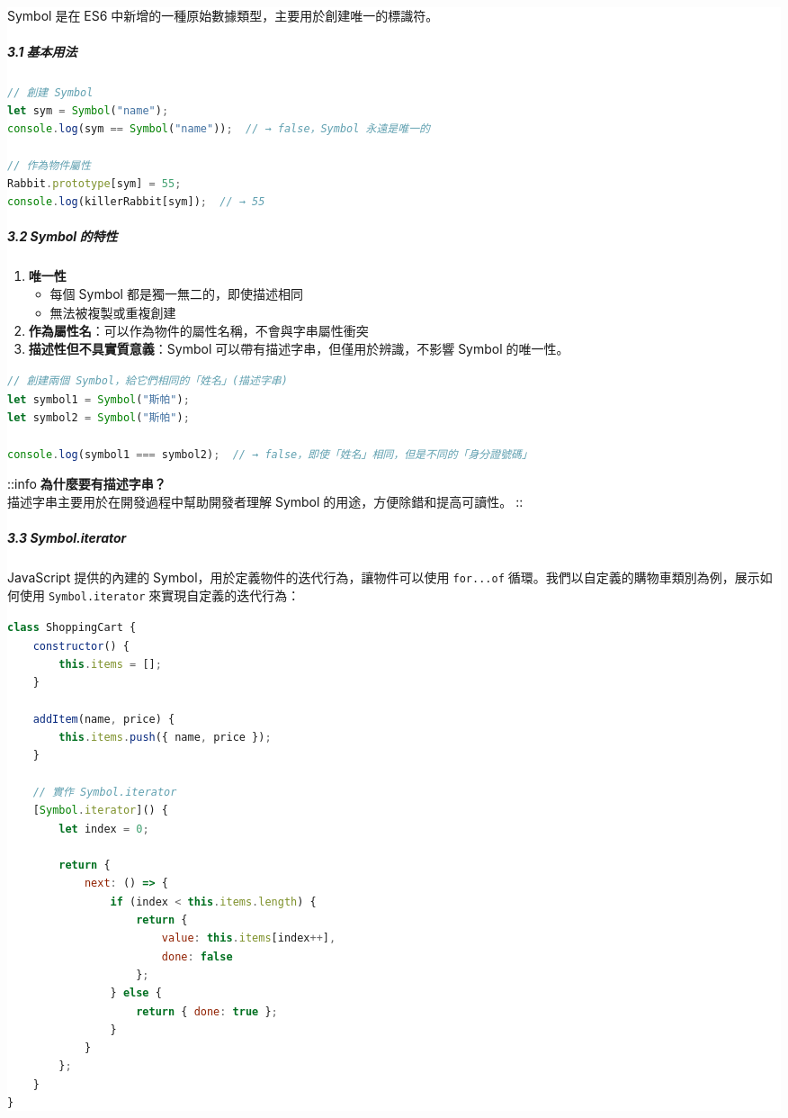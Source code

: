 Symbol 是在 ES6 中新增的一種原始數據類型，主要用於創建唯一的標識符。

##### 3.1 基本用法

```javascript
// 創建 Symbol
let sym = Symbol("name");
console.log(sym == Symbol("name"));  // → false，Symbol 永遠是唯一的

// 作為物件屬性
Rabbit.prototype[sym] = 55;
console.log(killerRabbit[sym]);  // → 55
```

##### 3.2 Symbol 的特性

1. **唯一性**
   - 每個 Symbol 都是獨一無二的，即使描述相同
   - 無法被複製或重複創建
2. **作為屬性名**：可以作為物件的屬性名稱，不會與字串屬性衝突
3. **描述性但不具實質意義**：Symbol 可以帶有描述字串，但僅用於辨識，不影響 Symbol 的唯一性。

```javascript
// 創建兩個 Symbol，給它們相同的「姓名」(描述字串)
let symbol1 = Symbol("斯帕");
let symbol2 = Symbol("斯帕");

console.log(symbol1 === symbol2);  // → false，即使「姓名」相同，但是不同的「身分證號碼」
```

::info
**為什麼要有描述字串？**  
描述字串主要用於在開發過程中幫助開發者理解 Symbol 的用途，方便除錯和提高可讀性。
::

##### 3.3 Symbol.iterator

JavaScript 提供的內建的 Symbol，用於定義物件的迭代行為，讓物件可以使用 `for...of` 循環。我們以自定義的購物車類別為例，展示如何使用 `Symbol.iterator` 來實現自定義的迭代行為：

```javascript
class ShoppingCart {
    constructor() {
        this.items = [];
    }

    addItem(name, price) {
        this.items.push({ name, price });
    }

    // 實作 Symbol.iterator
    [Symbol.iterator]() {
        let index = 0;
        
        return {
            next: () => {
                if (index < this.items.length) {
                    return {
                        value: this.items[index++],
                        done: false
                    };
                } else {
                    return { done: true };
                }
            }
        };
    }
}
```